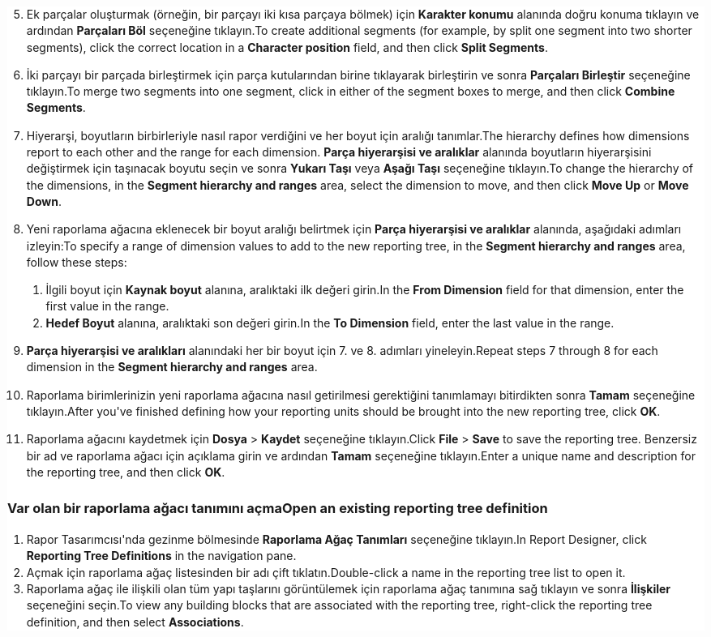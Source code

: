 5.  <span data-ttu-id="d9fe2-218">Ek parçalar oluşturmak (örneğin, bir parçayı iki kısa parçaya bölmek) için **Karakter konumu** alanında doğru konuma tıklayın ve ardından **Parçaları Böl** seçeneğine tıklayın.</span><span class="sxs-lookup"><span data-stu-id="d9fe2-218">To create additional segments (for example, by split one segment into two shorter segments), click the correct location in a **Character position** field, and then click **Split Segments**.</span></span>
6.  <span data-ttu-id="d9fe2-219">İki parçayı bir parçada birleştirmek için parça kutularından birine tıklayarak birleştirin ve sonra **Parçaları Birleştir** seçeneğine tıklayın.</span><span class="sxs-lookup"><span data-stu-id="d9fe2-219">To merge two segments into one segment, click in either of the segment boxes to merge, and then click **Combine Segments**.</span></span>
7.  <span data-ttu-id="d9fe2-220">Hiyerarşi, boyutların birbirleriyle nasıl rapor verdiğini ve her boyut için aralığı tanımlar.</span><span class="sxs-lookup"><span data-stu-id="d9fe2-220">The hierarchy defines how dimensions report to each other and the range for each dimension.</span></span> <span data-ttu-id="d9fe2-221">**Parça hiyerarşisi ve aralıklar** alanında boyutların hiyerarşisini değiştirmek için taşınacak boyutu seçin ve sonra **Yukarı Taşı** veya **Aşağı Taşı** seçeneğine tıklayın.</span><span class="sxs-lookup"><span data-stu-id="d9fe2-221">To change the hierarchy of the dimensions, in the **Segment hierarchy and ranges** area, select the dimension to move, and then click **Move Up** or **Move Down**.</span></span>
8.  <span data-ttu-id="d9fe2-222">Yeni raporlama ağacına eklenecek bir boyut aralığı belirtmek için **Parça hiyerarşisi ve aralıklar** alanında, aşağıdaki adımları izleyin:</span><span class="sxs-lookup"><span data-stu-id="d9fe2-222">To specify a range of dimension values to add to the new reporting tree, in the **Segment hierarchy and ranges** area, follow these steps:</span></span>
    1.  <span data-ttu-id="d9fe2-223">İlgili boyut için **Kaynak boyut** alanına, aralıktaki ilk değeri girin.</span><span class="sxs-lookup"><span data-stu-id="d9fe2-223">In the **From Dimension** field for that dimension, enter the first value in the range.</span></span>
    2.  <span data-ttu-id="d9fe2-224">**Hedef Boyut** alanına, aralıktaki son değeri girin.</span><span class="sxs-lookup"><span data-stu-id="d9fe2-224">In the **To Dimension** field, enter the last value in the range.</span></span>

9.  <span data-ttu-id="d9fe2-225">**Parça hiyerarşisi ve aralıkları** alanındaki her bir boyut için 7. ve 8. adımları yineleyin.</span><span class="sxs-lookup"><span data-stu-id="d9fe2-225">Repeat steps 7 through 8 for each dimension in the **Segment hierarchy and ranges** area.</span></span>
10. <span data-ttu-id="d9fe2-226">Raporlama birimlerinizin yeni raporlama ağacına nasıl getirilmesi gerektiğini tanımlamayı bitirdikten sonra **Tamam** seçeneğine tıklayın.</span><span class="sxs-lookup"><span data-stu-id="d9fe2-226">After you've finished defining how your reporting units should be brought into the new reporting tree, click **OK**.</span></span>
11. <span data-ttu-id="d9fe2-227">Raporlama ağacını kaydetmek için **Dosya** &gt; **Kaydet** seçeneğine tıklayın.</span><span class="sxs-lookup"><span data-stu-id="d9fe2-227">Click **File** &gt; **Save** to save the reporting tree.</span></span> <span data-ttu-id="d9fe2-228">Benzersiz bir ad ve raporlama ağacı için açıklama girin ve ardından **Tamam** seçeneğine tıklayın.</span><span class="sxs-lookup"><span data-stu-id="d9fe2-228">Enter a unique name and description for the reporting tree, and then click **OK**.</span></span>

### <a name="open-an-existing-reporting-tree-definition"></a><span data-ttu-id="d9fe2-229">Var olan bir raporlama ağacı tanımını açma</span><span class="sxs-lookup"><span data-stu-id="d9fe2-229">Open an existing reporting tree definition</span></span>

1.  <span data-ttu-id="d9fe2-230">Rapor Tasarımcısı'nda gezinme bölmesinde **Raporlama Ağaç Tanımları** seçeneğine tıklayın.</span><span class="sxs-lookup"><span data-stu-id="d9fe2-230">In Report Designer, click **Reporting Tree Definitions** in the navigation pane.</span></span>
2.  <span data-ttu-id="d9fe2-231">Açmak için raporlama ağaç listesinden bir adı çift tıklatın.</span><span class="sxs-lookup"><span data-stu-id="d9fe2-231">Double-click a name in the reporting tree list to open it.</span></span>
3.  <span data-ttu-id="d9fe2-232">Raporlama ağaç ile ilişkili olan tüm yapı taşlarını görüntülemek için raporlama ağaç tanımına sağ tıklayın ve sonra **İlişkiler** seçeneğini seçin.</span><span class="sxs-lookup"><span data-stu-id="d9fe2-232">To view any building blocks that are associated with the reporting tree, right-click the reporting tree definition, and then select **Associations**.</span></span>

